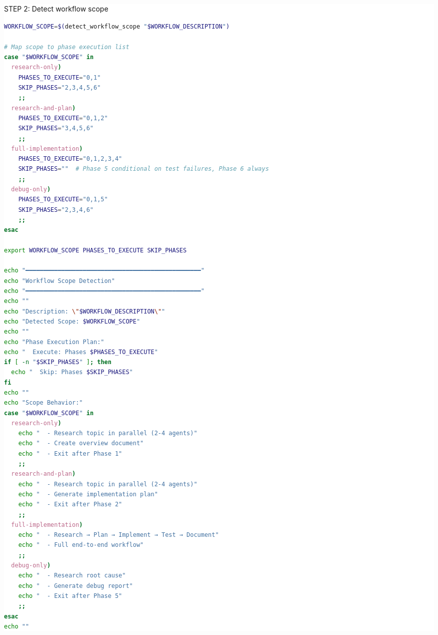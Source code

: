 STEP 2: Detect workflow scope

```bash
WORKFLOW_SCOPE=$(detect_workflow_scope "$WORKFLOW_DESCRIPTION")

# Map scope to phase execution list
case "$WORKFLOW_SCOPE" in
  research-only)
    PHASES_TO_EXECUTE="0,1"
    SKIP_PHASES="2,3,4,5,6"
    ;;
  research-and-plan)
    PHASES_TO_EXECUTE="0,1,2"
    SKIP_PHASES="3,4,5,6"
    ;;
  full-implementation)
    PHASES_TO_EXECUTE="0,1,2,3,4"
    SKIP_PHASES=""  # Phase 5 conditional on test failures, Phase 6 always
    ;;
  debug-only)
    PHASES_TO_EXECUTE="0,1,5"
    SKIP_PHASES="2,3,4,6"
    ;;
esac

export WORKFLOW_SCOPE PHASES_TO_EXECUTE SKIP_PHASES

echo "━━━━━━━━━━━━━━━━━━━━━━━━━━━━━━━━━━━━━━━━━━━━━━━━━"
echo "Workflow Scope Detection"
echo "━━━━━━━━━━━━━━━━━━━━━━━━━━━━━━━━━━━━━━━━━━━━━━━━━"
echo ""
echo "Description: \"$WORKFLOW_DESCRIPTION\""
echo "Detected Scope: $WORKFLOW_SCOPE"
echo ""
echo "Phase Execution Plan:"
echo "  Execute: Phases $PHASES_TO_EXECUTE"
if [ -n "$SKIP_PHASES" ]; then
  echo "  Skip: Phases $SKIP_PHASES"
fi
echo ""
echo "Scope Behavior:"
case "$WORKFLOW_SCOPE" in
  research-only)
    echo "  - Research topic in parallel (2-4 agents)"
    echo "  - Create overview document"
    echo "  - Exit after Phase 1"
    ;;
  research-and-plan)
    echo "  - Research topic in parallel (2-4 agents)"
    echo "  - Generate implementation plan"
    echo "  - Exit after Phase 2"
    ;;
  full-implementation)
    echo "  - Research → Plan → Implement → Test → Document"
    echo "  - Full end-to-end workflow"
    ;;
  debug-only)
    echo "  - Research root cause"
    echo "  - Generate debug report"
    echo "  - Exit after Phase 5"
    ;;
esac
echo ""
```
